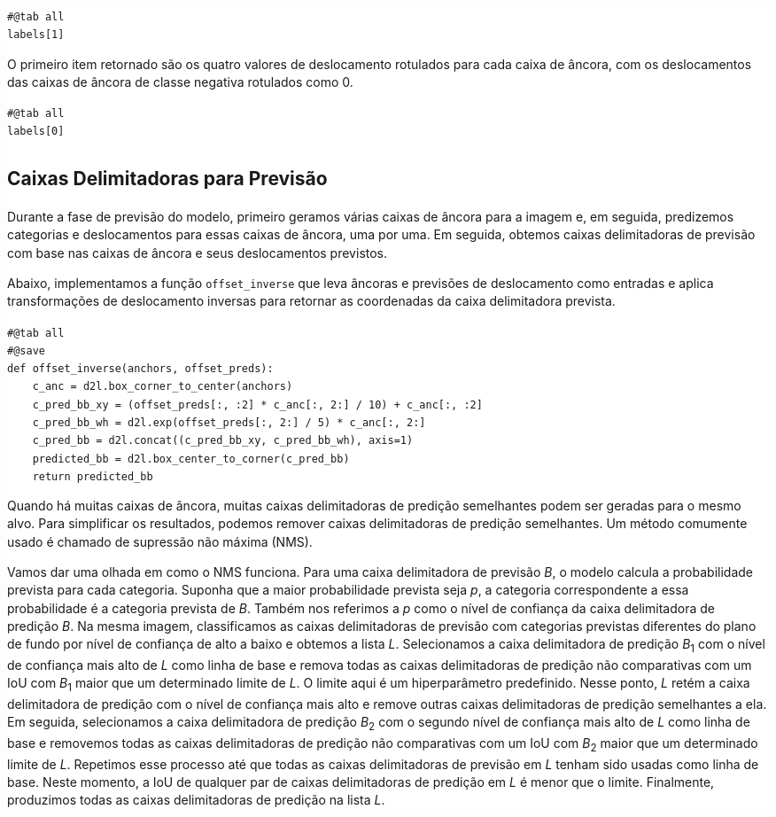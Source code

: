 ```{.python .input}
#@tab all
labels[1]
```

O primeiro item retornado são os quatro valores de deslocamento rotulados para cada caixa de âncora, com os deslocamentos das caixas de âncora de classe negativa rotulados como 0.

```{.python .input}
#@tab all
labels[0]
```

## Caixas Delimitadoras para Previsão

Durante a fase de previsão do modelo, primeiro geramos várias caixas de âncora para a imagem e, em seguida, predizemos categorias e deslocamentos para essas caixas de âncora, uma por uma. Em seguida, obtemos caixas delimitadoras de previsão com base nas caixas de âncora e seus deslocamentos previstos.

Abaixo, implementamos a função `offset_inverse` que leva âncoras e previsões de deslocamento como entradas e aplica transformações de deslocamento inversas para retornar as coordenadas da caixa delimitadora prevista.

```{.python .input}
#@tab all
#@save
def offset_inverse(anchors, offset_preds):
    c_anc = d2l.box_corner_to_center(anchors)
    c_pred_bb_xy = (offset_preds[:, :2] * c_anc[:, 2:] / 10) + c_anc[:, :2]
    c_pred_bb_wh = d2l.exp(offset_preds[:, 2:] / 5) * c_anc[:, 2:]
    c_pred_bb = d2l.concat((c_pred_bb_xy, c_pred_bb_wh), axis=1)
    predicted_bb = d2l.box_center_to_corner(c_pred_bb)
    return predicted_bb
```

Quando há muitas caixas de âncora, muitas caixas delimitadoras de predição semelhantes podem ser geradas para o mesmo alvo. Para simplificar os resultados, podemos remover caixas delimitadoras de predição semelhantes. Um método comumente usado é chamado de supressão não máxima (NMS).

Vamos dar uma olhada em como o NMS funciona. Para uma caixa delimitadora de previsão $B$, o modelo calcula a probabilidade prevista para cada categoria. Suponha que a maior probabilidade prevista seja $p$, a categoria correspondente a essa probabilidade é a categoria prevista de $B$. Também nos referimos a $p$ como o nível de confiança da caixa delimitadora de predição $B$. Na mesma imagem, classificamos as caixas delimitadoras de previsão com categorias previstas diferentes do plano de fundo por nível de confiança de alto a baixo e obtemos a lista $L$. Selecionamos a caixa delimitadora de predição $B_1$ com o nível de confiança mais alto de $L$ como linha de base e remova todas as caixas delimitadoras de predição não comparativas com um IoU com $B_1$ maior que um determinado limite de $L$. O limite aqui é um hiperparâmetro predefinido. Nesse ponto, $L$ retém a caixa delimitadora de predição com o nível de confiança mais alto e remove outras caixas delimitadoras de predição semelhantes a ela.
Em seguida, selecionamos a caixa delimitadora de predição $B_2$ com o segundo nível de confiança mais alto de $L$ como linha de base e removemos todas as caixas delimitadoras de predição não comparativas com um IoU com $B_2$ maior que um determinado limite de $L$. Repetimos esse processo até que todas as caixas delimitadoras de previsão em $L$ tenham sido usadas como linha de base. Neste momento, a IoU de qualquer par de caixas delimitadoras de predição em $L$ é menor que o limite. Finalmente, produzimos todas as caixas delimitadoras de predição na lista $L$.
